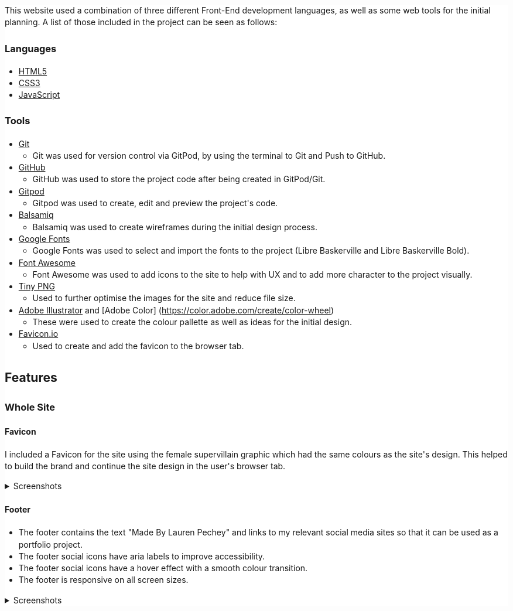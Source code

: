 This website used a combination of three different Front-End development languages, as well as some web tools for the initial planning. A list of those included in the project can be seen as follows: 

### Languages 
- [HTML5](https://en.wikipedia.org/wiki/HTML5)
- [CSS3](https://en.wikipedia.org/wiki/Cascading_Style_Sheets)
- [JavaScript](https://en.wikipedia.org/wiki/JavaScript)

### Tools 
- [Git](https://git-scm.com/)
    - Git was used for version control via GitPod, by using the terminal to Git and Push to GitHub.
- [GitHub](https://github.com/)
    - GitHub was used to store the project code after being created in GitPod/Git.
- [Gitpod](https://www.gitpod.io/)
    - Gitpod was used to create, edit and preview the project's code.
- [Balsamiq](https://balsamiq.com/)
     - Balsamiq was used to create wireframes during the initial design process.
- [Google Fonts](https://fonts.google.com/)
    - Google Fonts was used to select and import the fonts to the project (Libre Baskerville and Libre Baskerville Bold).
- [Font Awesome](https://fontawesome.com/)
    - Font Awesome was used to add icons to the site to help with UX and to add more character to the project visually.
- [Tiny PNG](https://tinypng.com/)
    - Used to further optimise the images for the site and reduce file size.
- [Adobe Illustrator](https://www.adobe.com/uk/products/illustrator.html) and [Adobe Color] (https://color.adobe.com/create/color-wheel)
    - These were used to create the colour pallette as well as ideas for the initial design.
- [Favicon.io](https://favicon.io/favicon-converter/)
    - Used to create and add the favicon to the browser tab.

## Features

### Whole Site

#### Favicon

I included a Favicon for the site using the female supervillain graphic which had the same colours as the site's design. This helped to build the brand and continue the site design in the user's browser tab.

<details><summary>Screenshots</summary></details>

#### Footer 

- The footer contains the text "Made By Lauren Pechey" and links to my relevant social media sites so that it can be used as a portfolio project.
- The footer social icons have aria labels to improve accessibility.
- The footer social icons have a hover effect with a smooth colour transition.
- The footer is responsive on all screen sizes.

<details><summary>Screenshots</summary></details>
